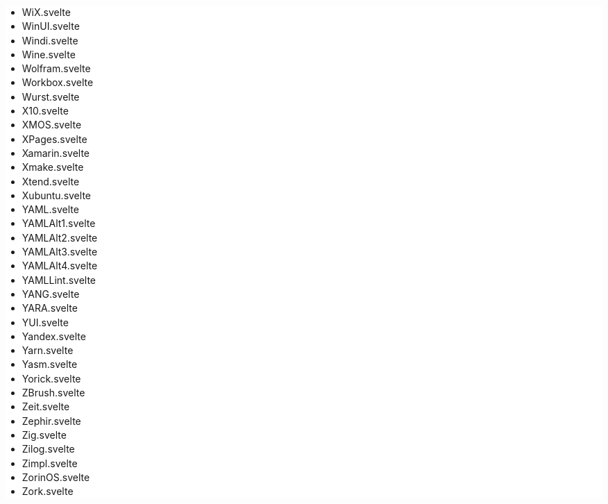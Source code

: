 - WiX.svelte
- WinUI.svelte
- Windi.svelte
- Wine.svelte
- Wolfram.svelte
- Workbox.svelte
- Wurst.svelte
- X10.svelte
- XMOS.svelte
- XPages.svelte
- Xamarin.svelte
- Xmake.svelte
- Xtend.svelte
- Xubuntu.svelte
- YAML.svelte
- YAMLAlt1.svelte
- YAMLAlt2.svelte
- YAMLAlt3.svelte
- YAMLAlt4.svelte
- YAMLLint.svelte
- YANG.svelte
- YARA.svelte
- YUI.svelte
- Yandex.svelte
- Yarn.svelte
- Yasm.svelte
- Yorick.svelte
- ZBrush.svelte
- Zeit.svelte
- Zephir.svelte
- Zig.svelte
- Zilog.svelte
- Zimpl.svelte
- ZorinOS.svelte
- Zork.svelte
